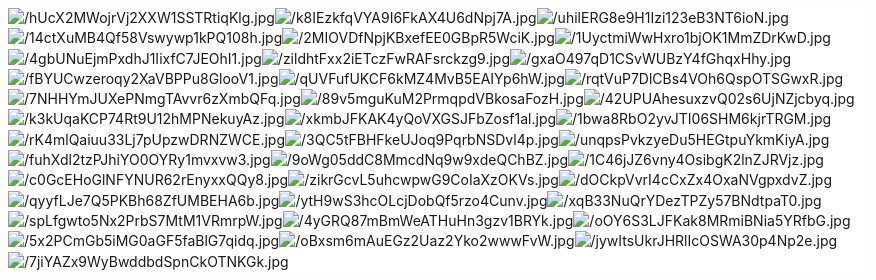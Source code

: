 <img src="https://image.tmdb.org/t/p/original/hUcX2MWojrVj2XXW1SSTRtiqKlg.jpg" alt="/hUcX2MWojrVj2XXW1SSTRtiqKlg.jpg" title="/hUcX2MWojrVj2XXW1SSTRtiqKlg.jpg"><img src="https://image.tmdb.org/t/p/original/k8IEzkfqVYA9I6FkAX4U6dNpj7A.jpg" alt="/k8IEzkfqVYA9I6FkAX4U6dNpj7A.jpg" title="/k8IEzkfqVYA9I6FkAX4U6dNpj7A.jpg"><img src="https://image.tmdb.org/t/p/original/uhilERG8e9H1Izi123eB3NT6ioN.jpg" alt="/uhilERG8e9H1Izi123eB3NT6ioN.jpg" title="/uhilERG8e9H1Izi123eB3NT6ioN.jpg"><img src="https://image.tmdb.org/t/p/original/14ctXuMB4Qf58Vswywp1kPQ108h.jpg" alt="/14ctXuMB4Qf58Vswywp1kPQ108h.jpg" title="/14ctXuMB4Qf58Vswywp1kPQ108h.jpg"><img src="https://image.tmdb.org/t/p/original/2MIOVDfNpjKBxefEE0GBpR5WciK.jpg" alt="/2MIOVDfNpjKBxefEE0GBpR5WciK.jpg" title="/2MIOVDfNpjKBxefEE0GBpR5WciK.jpg"><img src="https://image.tmdb.org/t/p/original/1UyctmiWwHxro1bjOK1MmZDrKwD.jpg" alt="/1UyctmiWwHxro1bjOK1MmZDrKwD.jpg" title="/1UyctmiWwHxro1bjOK1MmZDrKwD.jpg"><img src="https://image.tmdb.org/t/p/original/4gbUNuEjmPxdhJ1IixfC7JEOhI1.jpg" alt="/4gbUNuEjmPxdhJ1IixfC7JEOhI1.jpg" title="/4gbUNuEjmPxdhJ1IixfC7JEOhI1.jpg"><img src="https://image.tmdb.org/t/p/original/zildhtFxx2iETczFwRAFsrckzg9.jpg" alt="/zildhtFxx2iETczFwRAFsrckzg9.jpg" title="/zildhtFxx2iETczFwRAFsrckzg9.jpg"><img src="https://image.tmdb.org/t/p/original/gxaO497qD1CSvWUBzY4fGhqxHhy.jpg" alt="/gxaO497qD1CSvWUBzY4fGhqxHhy.jpg" title="/gxaO497qD1CSvWUBzY4fGhqxHhy.jpg"><img src="https://image.tmdb.org/t/p/original/fBYUCwzeroqy2XaVBPPu8GlooV1.jpg" alt="/fBYUCwzeroqy2XaVBPPu8GlooV1.jpg" title="/fBYUCwzeroqy2XaVBPPu8GlooV1.jpg"><img src="https://image.tmdb.org/t/p/original/qUVFufUKCF6kMZ4MvB5EAIYp6hW.jpg" alt="/qUVFufUKCF6kMZ4MvB5EAIYp6hW.jpg" title="/qUVFufUKCF6kMZ4MvB5EAIYp6hW.jpg"><img src="https://image.tmdb.org/t/p/original/rqtVuP7DlCBs4VOh6QspOTSGwxR.jpg" alt="/rqtVuP7DlCBs4VOh6QspOTSGwxR.jpg" title="/rqtVuP7DlCBs4VOh6QspOTSGwxR.jpg"><img src="https://image.tmdb.org/t/p/original/7NHHYmJUXePNmgTAvvr6zXmbQFq.jpg" alt="/7NHHYmJUXePNmgTAvvr6zXmbQFq.jpg" title="/7NHHYmJUXePNmgTAvvr6zXmbQFq.jpg"><img src="https://image.tmdb.org/t/p/original/89v5mguKuM2PrmqpdVBkosaFozH.jpg" alt="/89v5mguKuM2PrmqpdVBkosaFozH.jpg" title="/89v5mguKuM2PrmqpdVBkosaFozH.jpg"><img src="https://image.tmdb.org/t/p/original/42UPUAhesuxzvQ02s6UjNZjcbyq.jpg" alt="/42UPUAhesuxzvQ02s6UjNZjcbyq.jpg" title="/42UPUAhesuxzvQ02s6UjNZjcbyq.jpg"><img src="https://image.tmdb.org/t/p/original/k3kUqaKCP74Rt9U12hMPNekuyAz.jpg" alt="/k3kUqaKCP74Rt9U12hMPNekuyAz.jpg" title="/k3kUqaKCP74Rt9U12hMPNekuyAz.jpg"><img src="https://image.tmdb.org/t/p/original/xkmbJFKAK4yQoVXGSJFbZosf1al.jpg" alt="/xkmbJFKAK4yQoVXGSJFbZosf1al.jpg" title="/xkmbJFKAK4yQoVXGSJFbZosf1al.jpg"><img src="https://image.tmdb.org/t/p/original/1bwa8RbO2yvJTI06SHM6kjrTRGM.jpg" alt="/1bwa8RbO2yvJTI06SHM6kjrTRGM.jpg" title="/1bwa8RbO2yvJTI06SHM6kjrTRGM.jpg"><img src="https://image.tmdb.org/t/p/original/rK4mlQaiuu33Lj7pUpzwDRNZWCE.jpg" alt="/rK4mlQaiuu33Lj7pUpzwDRNZWCE.jpg" title="/rK4mlQaiuu33Lj7pUpzwDRNZWCE.jpg"><img src="https://image.tmdb.org/t/p/original/3QC5tFBHFkeUJoq9PqrbNSDvl4p.jpg" alt="/3QC5tFBHFkeUJoq9PqrbNSDvl4p.jpg" title="/3QC5tFBHFkeUJoq9PqrbNSDvl4p.jpg"><img src="https://image.tmdb.org/t/p/original/unqpsPvkzyeDu5HEGtpuYkmKiyA.jpg" alt="/unqpsPvkzyeDu5HEGtpuYkmKiyA.jpg" title="/unqpsPvkzyeDu5HEGtpuYkmKiyA.jpg"><img src="https://image.tmdb.org/t/p/original/fuhXdl2tzPJhiYO0OYRy1mvxvw3.jpg" alt="/fuhXdl2tzPJhiYO0OYRy1mvxvw3.jpg" title="/fuhXdl2tzPJhiYO0OYRy1mvxvw3.jpg"><img src="https://image.tmdb.org/t/p/original/9oWg05ddC8MmcdNq9w9xdeQChBZ.jpg" alt="/9oWg05ddC8MmcdNq9w9xdeQChBZ.jpg" title="/9oWg05ddC8MmcdNq9w9xdeQChBZ.jpg"><img src="https://image.tmdb.org/t/p/original/1C46jJZ6vny4OsibgK2lnZJRVjz.jpg" alt="/1C46jJZ6vny4OsibgK2lnZJRVjz.jpg" title="/1C46jJZ6vny4OsibgK2lnZJRVjz.jpg"><img src="https://image.tmdb.org/t/p/original/c0GcEHoGlNFYNUR62rEnyxxQQy8.jpg" alt="/c0GcEHoGlNFYNUR62rEnyxxQQy8.jpg" title="/c0GcEHoGlNFYNUR62rEnyxxQQy8.jpg"><img src="https://image.tmdb.org/t/p/original/zikrGcvL5uhcwpwG9CoIaXzOKVs.jpg" alt="/zikrGcvL5uhcwpwG9CoIaXzOKVs.jpg" title="/zikrGcvL5uhcwpwG9CoIaXzOKVs.jpg"><img src="https://image.tmdb.org/t/p/original/dOCkpVvrI4cCxZx4OxaNVgpxdvZ.jpg" alt="/dOCkpVvrI4cCxZx4OxaNVgpxdvZ.jpg" title="/dOCkpVvrI4cCxZx4OxaNVgpxdvZ.jpg"><img src="https://image.tmdb.org/t/p/original/qyyfLJe7Q5PKBh68ZfUMBEHA6b.jpg" alt="/qyyfLJe7Q5PKBh68ZfUMBEHA6b.jpg" title="/qyyfLJe7Q5PKBh68ZfUMBEHA6b.jpg"><img src="https://image.tmdb.org/t/p/original/ytH9wS3hcOLcjDobQf5rzo4Cunv.jpg" alt="/ytH9wS3hcOLcjDobQf5rzo4Cunv.jpg" title="/ytH9wS3hcOLcjDobQf5rzo4Cunv.jpg"><img src="https://image.tmdb.org/t/p/original/xqB33NuQrYDezTPZy57BNdtpaT0.jpg" alt="/xqB33NuQrYDezTPZy57BNdtpaT0.jpg" title="/xqB33NuQrYDezTPZy57BNdtpaT0.jpg"><img src="https://image.tmdb.org/t/p/original/spLfgwto5Nx2PrbS7MtM1VRmrpW.jpg" alt="/spLfgwto5Nx2PrbS7MtM1VRmrpW.jpg" title="/spLfgwto5Nx2PrbS7MtM1VRmrpW.jpg"><img src="https://image.tmdb.org/t/p/original/4yGRQ87mBmWeATHuHn3gzv1BRYk.jpg" alt="/4yGRQ87mBmWeATHuHn3gzv1BRYk.jpg" title="/4yGRQ87mBmWeATHuHn3gzv1BRYk.jpg"><img src="https://image.tmdb.org/t/p/original/oOY6S3LJFKak8MRmiBNia5YRfbG.jpg" alt="/oOY6S3LJFKak8MRmiBNia5YRfbG.jpg" title="/oOY6S3LJFKak8MRmiBNia5YRfbG.jpg"><img src="https://image.tmdb.org/t/p/original/5x2PCmGb5iMG0aGF5faBlG7qidq.jpg" alt="/5x2PCmGb5iMG0aGF5faBlG7qidq.jpg" title="/5x2PCmGb5iMG0aGF5faBlG7qidq.jpg"><img src="https://image.tmdb.org/t/p/original/oBxsm6mAuEGz2Uaz2Yko2wwwFvW.jpg" alt="/oBxsm6mAuEGz2Uaz2Yko2wwwFvW.jpg" title="/oBxsm6mAuEGz2Uaz2Yko2wwwFvW.jpg"><img src="https://image.tmdb.org/t/p/original/jywItsUkrJHRlIcOSWA30p4Np2e.jpg" alt="/jywItsUkrJHRlIcOSWA30p4Np2e.jpg" title="/jywItsUkrJHRlIcOSWA30p4Np2e.jpg"><img src="https://image.tmdb.org/t/p/original/7jiYAZx9WyBwddbdSpnCkOTNKGk.jpg" alt="/7jiYAZx9WyBwddbdSpnCkOTNKGk.jpg" title="/7jiYAZx9WyBwddbdSpnCkOTNKGk.jpg">